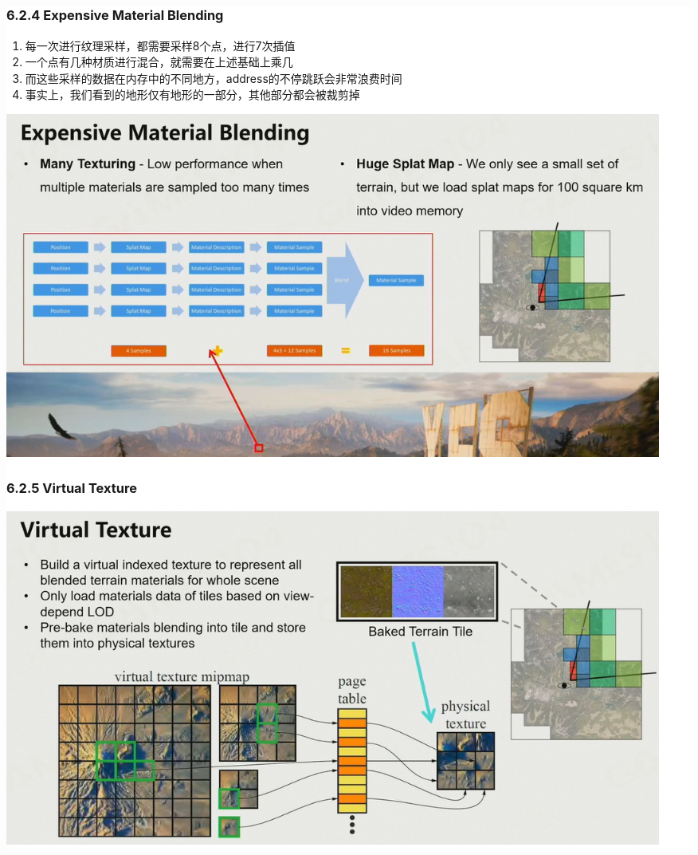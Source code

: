 ### 6.2.4	Expensive Material Blending

1. 每一次进行纹理采样，都需要采样8个点，进行7次插值
2. 一个点有几种材质进行混合，就需要在上述基础上乘几
3. 而这些采样的数据在内存中的不同地方，address的不停跳跃会非常浪费时间
4. 事实上，我们看到的地形仅有地形的一部分，其他部分都会被裁剪掉

<img src="AssetMarkdown/image-20230713113001442.png" alt="image-20230713113001442" style="zoom:80%;" />

### 6.2.5	Virtual Texture

<img src="AssetMarkdown/image-20230713113417200.png" alt="image-20230713113417200" style="zoom:80%;" />

